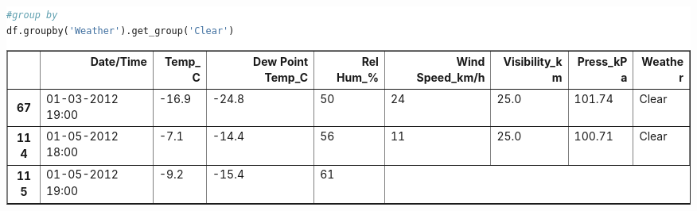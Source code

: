 


```python
#group by
df.groupby('Weather').get_group('Clear')
```




<div>
<style scoped>
    .dataframe tbody tr th:only-of-type {
        vertical-align: middle;
    }

    .dataframe tbody tr th {
        vertical-align: top;
    }

    .dataframe thead th {
        text-align: right;
    }
</style>
<table border="1" class="dataframe">
  <thead>
    <tr style="text-align: right;">
      <th></th>
      <th>Date/Time</th>
      <th>Temp_C</th>
      <th>Dew Point Temp_C</th>
      <th>Rel Hum_%</th>
      <th>Wind Speed_km/h</th>
      <th>Visibility_km</th>
      <th>Press_kPa</th>
      <th>Weather</th>
    </tr>
  </thead>
  <tbody>
    <tr>
      <th>67</th>
      <td>01-03-2012 19:00</td>
      <td>-16.9</td>
      <td>-24.8</td>
      <td>50</td>
      <td>24</td>
      <td>25.0</td>
      <td>101.74</td>
      <td>Clear</td>
    </tr>
    <tr>
      <th>114</th>
      <td>01-05-2012 18:00</td>
      <td>-7.1</td>
      <td>-14.4</td>
      <td>56</td>
      <td>11</td>
      <td>25.0</td>
      <td>100.71</td>
      <td>Clear</td>
    </tr>
    <tr>
      <th>115</th>
      <td>01-05-2012 19:00</td>
      <td>-9.2</td>
      <td>-15.4</td>
      <td>61</td>